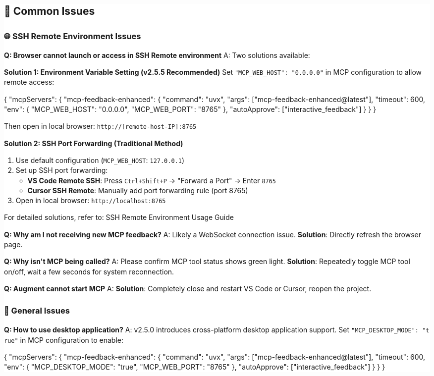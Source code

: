 🐛 Common Issues
----------------

### 🌐 SSH Remote Environment Issues

**Q: Browser cannot launch or access in SSH Remote environment** A: Two solutions available:

**Solution 1: Environment Variable Setting (v2.5.5 Recommended)** Set `"MCP_WEB_HOST": "0.0.0.0"` in MCP configuration to allow remote access:

{
  "mcpServers": {
    "mcp-feedback-enhanced": {
      "command": "uvx",
      "args": \["mcp-feedback-enhanced@latest"\],
      "timeout": 600,
      "env": {
        "MCP\_WEB\_HOST": "0.0.0.0",
        "MCP\_WEB\_PORT": "8765"
      },
      "autoApprove": \["interactive\_feedback"\]
    }
  }
}

Then open in local browser: `http://[remote-host-IP]:8765`

**Solution 2: SSH Port Forwarding (Traditional Method)**

1.  Use default configuration (`MCP_WEB_HOST`: `127.0.0.1`)
2.  Set up SSH port forwarding:
    -   **VS Code Remote SSH**: Press `Ctrl+Shift+P` → "Forward a Port" → Enter `8765`
    -   **Cursor SSH Remote**: Manually add port forwarding rule (port 8765)
3.  Open in local browser: `http://localhost:8765`

For detailed solutions, refer to: SSH Remote Environment Usage Guide

**Q: Why am I not receiving new MCP feedback?** A: Likely a WebSocket connection issue. **Solution**: Directly refresh the browser page.

**Q: Why isn't MCP being called?** A: Please confirm MCP tool status shows green light. **Solution**: Repeatedly toggle MCP tool on/off, wait a few seconds for system reconnection.

**Q: Augment cannot start MCP** A: **Solution**: Completely close and restart VS Code or Cursor, reopen the project.

### 🔧 General Issues

**Q: How to use desktop application?** A: v2.5.0 introduces cross-platform desktop application support. Set `"MCP_DESKTOP_MODE": "true"` in MCP configuration to enable:

{
  "mcpServers": {
    "mcp-feedback-enhanced": {
      "command": "uvx",
      "args": \["mcp-feedback-enhanced@latest"\],
      "timeout": 600,
      "env": {
        "MCP\_DESKTOP\_MODE": "true",
        "MCP\_WEB\_PORT": "8765"
      },
      "autoApprove": \["interactive\_feedback"\]
    }
  }
}
